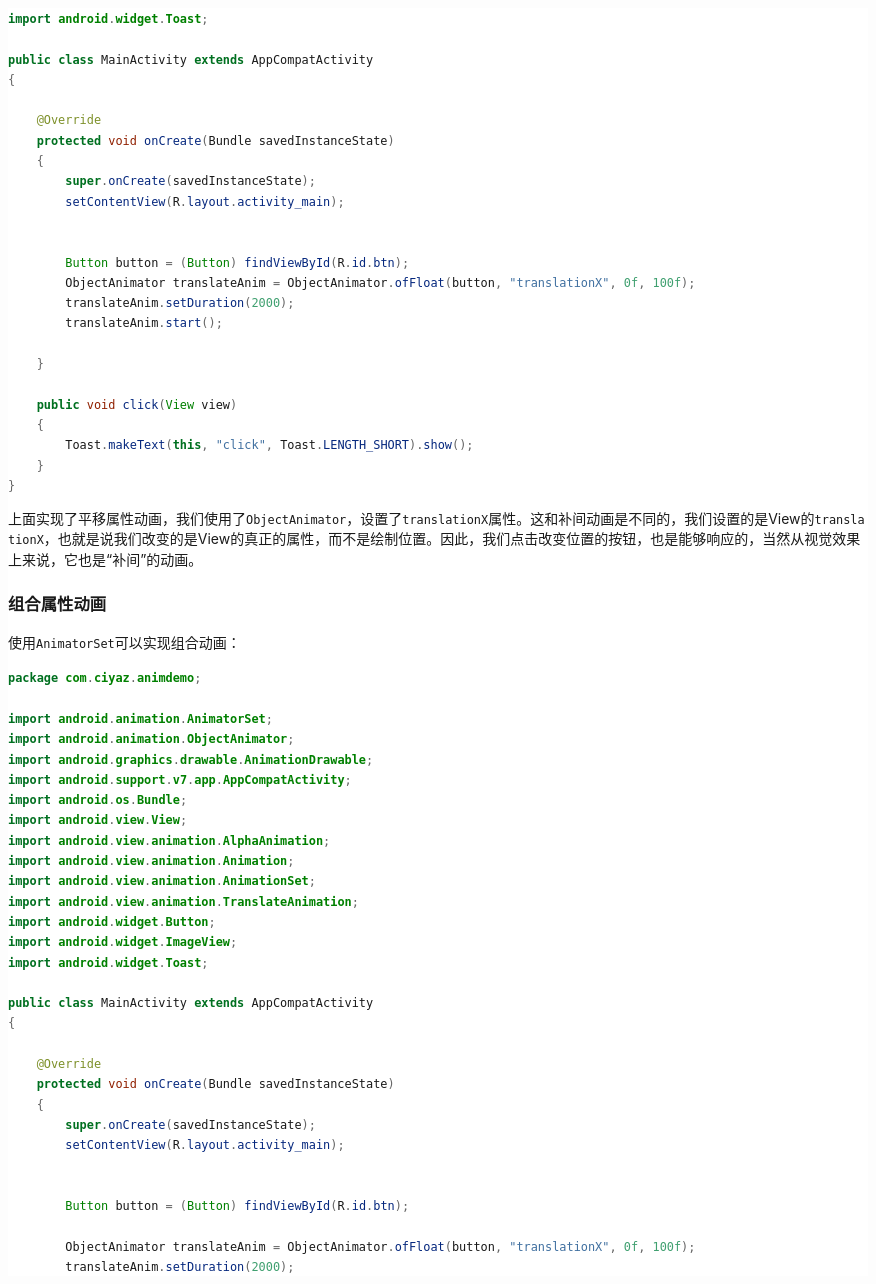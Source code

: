 ```java
import android.widget.Toast;

public class MainActivity extends AppCompatActivity
{

	@Override
	protected void onCreate(Bundle savedInstanceState)
	{
		super.onCreate(savedInstanceState);
		setContentView(R.layout.activity_main);


		Button button = (Button) findViewById(R.id.btn);
		ObjectAnimator translateAnim = ObjectAnimator.ofFloat(button, "translationX", 0f, 100f);
		translateAnim.setDuration(2000);
		translateAnim.start();

	}

	public void click(View view)
	{
		Toast.makeText(this, "click", Toast.LENGTH_SHORT).show();
	}
}
```

上面实现了平移属性动画，我们使用了`ObjectAnimator`，设置了`translationX`属性。这和补间动画是不同的，我们设置的是View的`translationX`，也就是说我们改变的是View的真正的属性，而不是绘制位置。因此，我们点击改变位置的按钮，也是能够响应的，当然从视觉效果上来说，它也是“补间”的动画。

### 组合属性动画

使用`AnimatorSet`可以实现组合动画：

```java
package com.ciyaz.animdemo;

import android.animation.AnimatorSet;
import android.animation.ObjectAnimator;
import android.graphics.drawable.AnimationDrawable;
import android.support.v7.app.AppCompatActivity;
import android.os.Bundle;
import android.view.View;
import android.view.animation.AlphaAnimation;
import android.view.animation.Animation;
import android.view.animation.AnimationSet;
import android.view.animation.TranslateAnimation;
import android.widget.Button;
import android.widget.ImageView;
import android.widget.Toast;

public class MainActivity extends AppCompatActivity
{

	@Override
	protected void onCreate(Bundle savedInstanceState)
	{
		super.onCreate(savedInstanceState);
		setContentView(R.layout.activity_main);


		Button button = (Button) findViewById(R.id.btn);

		ObjectAnimator translateAnim = ObjectAnimator.ofFloat(button, "translationX", 0f, 100f);
		translateAnim.setDuration(2000);
```